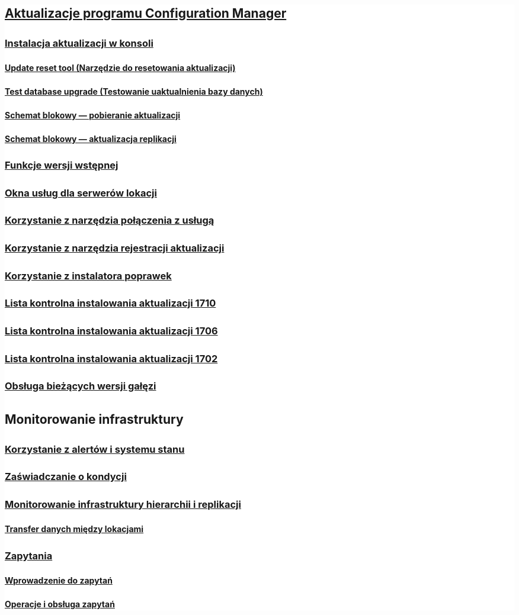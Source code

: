 ##   [Aktualizacje programu Configuration Manager](servers/manage/updates.md)
###  [Instalacja aktualizacji w konsoli](servers/manage/install-in-console-updates.md)
#### [Update reset tool (Narzędzie do resetowania aktualizacji)](servers/manage/update-reset-tool.md)
#### [Test database upgrade (Testowanie uaktualnienia bazy danych)](servers/manage/test-database-upgrade.md)
#### [Schemat blokowy — pobieranie aktualizacji](servers/manage/download-updates-flowchart.md)
#### [Schemat blokowy — aktualizacja replikacji](servers/manage/update-replication-flowchart.md)
###  [Funkcje wersji wstępnej](servers/manage/pre-release-features.md)
###  [Okna usług dla serwerów lokacji](servers/manage/service-windows.md)
###  [Korzystanie z narzędzia połączenia z usługą](servers/manage/use-the-service-connection-tool.md)
###  [Korzystanie z narzędzia rejestracji aktualizacji](servers/manage/use-the-update-registration-tool-to-import-hotfixes.md)
###  [Korzystanie z instalatora poprawek](servers/manage/use-the-hotfix-installer-to-install-updates.md)
###  [Lista kontrolna instalowania aktualizacji 1710](servers/manage/checklist-for-installing-update-1710.md)
###  [Lista kontrolna instalowania aktualizacji 1706](servers/manage/checklist-for-installing-update-1706.md)
###  [Lista kontrolna instalowania aktualizacji 1702](servers/manage/checklist-for-installing-update-1702.md)

###  [Obsługa bieżących wersji gałęzi](servers/manage/current-branch-versions-supported.md)  


##   Monitorowanie infrastruktury
###  [Korzystanie z alertów i systemu stanu](servers/manage/use-alerts-and-the-status-system.md)
###  [Zaświadczanie o kondycji](servers/manage/health-attestation.md)
###  [Monitorowanie infrastruktury hierarchii i replikacji](servers/manage/monitor-hierarchy-and-replication-infrastructure.md)
#### [Transfer danych między lokacjami](servers/manage/data-transfers-between-sites.md)
###  [Zapytania](servers/manage/queries-technical-reference.md)
#### [Wprowadzenie do zapytań](servers/manage/introduction-to-queries.md)
#### [Operacje i obsługa zapytań](servers/manage/operations-and-maintenance-for-queries.md)